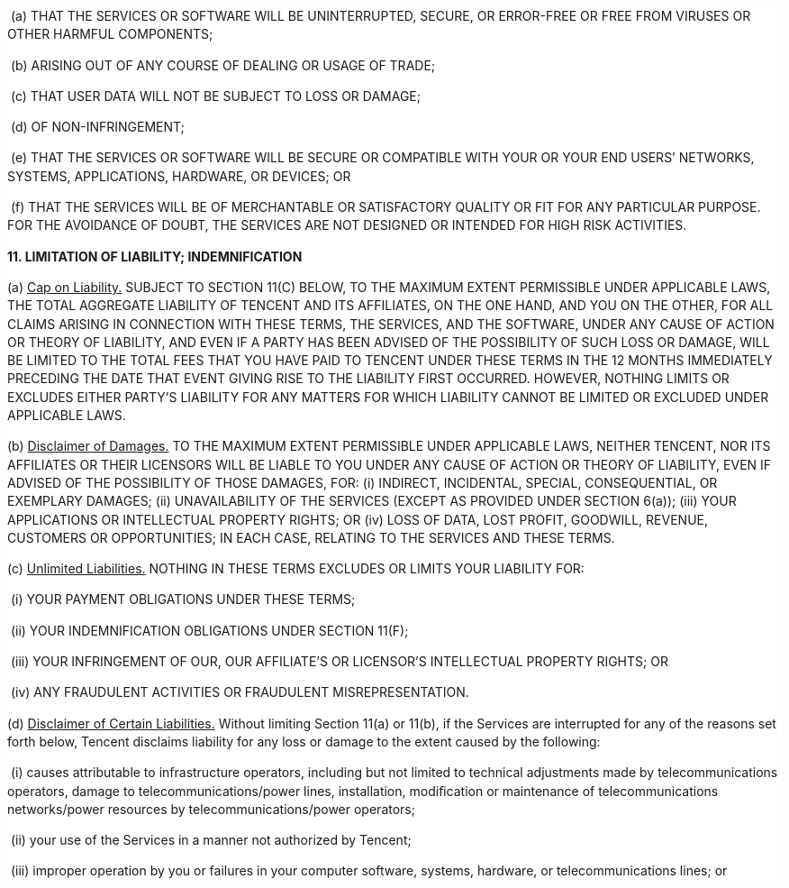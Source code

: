​                      (a) THAT THE SERVICES OR SOFTWARE WILL BE UNINTERRUPTED, SECURE, OR ERROR-FREE OR FREE FROM VIRUSES OR OTHER HARMFUL COMPONENTS;

​                      (b) ARISING OUT OF ANY COURSE OF DEALING OR USAGE OF TRADE; 

​                      (c) THAT USER DATA WILL NOT BE SUBJECT TO LOSS OR DAMAGE;

​                      (d) OF NON-INFRINGEMENT;

​                      (e) THAT THE SERVICES OR SOFTWARE WILL BE SECURE OR COMPATIBLE WITH YOUR OR YOUR END USERS’ NETWORKS, SYSTEMS, APPLICATIONS, HARDWARE, OR DEVICES; OR 

​                      (f) THAT THE SERVICES WILL BE OF MERCHANTABLE OR SATISFACTORY QUALITY OR FIT FOR ANY PARTICULAR PURPOSE. FOR THE AVOIDANCE OF DOUBT, THE SERVICES ARE NOT DESIGNED OR INTENDED FOR HIGH RISK ACTIVITIES.

 **11. LIMITATION OF LIABILITY; INDEMNIFICATION**

 (a) <u>Cap on Liability.</u> SUBJECT TO SECTION 11(C) BELOW, TO THE MAXIMUM EXTENT PERMISSIBLE UNDER APPLICABLE LAWS, THE TOTAL AGGREGATE LIABILITY OF TENCENT AND ITS AFFILIATES, ON THE ONE HAND, AND YOU ON THE OTHER, FOR ALL CLAIMS ARISING IN CONNECTION WITH THESE TERMS, THE SERVICES, AND THE SOFTWARE, UNDER ANY CAUSE OF ACTION OR THEORY OF LIABILITY, AND EVEN IF A PARTY HAS BEEN ADVISED OF THE POSSIBILITY OF SUCH LOSS OR DAMAGE, WILL BE LIMITED TO THE TOTAL FEES THAT  YOU HAVE PAID TO TENCENT UNDER THESE TERMS IN THE 12 MONTHS IMMEDIATELY PRECEDING THE DATE THAT EVENT GIVING RISE TO THE LIABILITY FIRST OCCURRED. HOWEVER, NOTHING LIMITS OR EXCLUDES EITHER PARTY’S LIABILITY FOR ANY MATTERS FOR WHICH LIABILITY CANNOT BE LIMITED OR EXCLUDED UNDER APPLICABLE LAWS. 

 (b) <u>Disclaimer of Damages.</u> TO THE MAXIMUM EXTENT PERMISSIBLE UNDER APPLICABLE LAWS, NEITHER TENCENT, NOR ITS AFFILIATES OR THEIR LICENSORS WILL BE LIABLE TO YOU UNDER ANY CAUSE OF ACTION OR THEORY OF LIABILITY, EVEN IF ADVISED OF THE POSSIBILITY OF THOSE DAMAGES, FOR: (i) INDIRECT, INCIDENTAL, SPECIAL, CONSEQUENTIAL, OR EXEMPLARY DAMAGES; (ii) UNAVAILABILITY OF THE SERVICES (EXCEPT AS PROVIDED UNDER SECTION 6(a)); (iii) YOUR APPLICATIONS OR INTELLECTUAL PROPERTY RIGHTS; OR (iv) LOSS OF DATA, LOST PROFIT, GOODWILL, REVENUE, CUSTOMERS OR OPPORTUNITIES; IN EACH CASE, RELATING TO THE SERVICES AND THESE TERMS.

 (c) <u>Unlimited Liabilities.</u> NOTHING IN THESE TERMS EXCLUDES OR LIMITS YOUR LIABILITY FOR:

​                      (i) YOUR PAYMENT OBLIGATIONS UNDER THESE TERMS;

​                      (ii) YOUR INDEMNIFICATION OBLIGATIONS UNDER SECTION 11(F); 

​                      (iii) YOUR INFRINGEMENT OF OUR, OUR AFFILIATE’S OR LICENSOR’S INTELLECTUAL PROPERTY RIGHTS; OR

​                      (iv) ANY FRAUDULENT ACTIVITIES OR FRAUDULENT MISREPRESENTATION. 

 (d) <u>Disclaimer of Certain Liabilities.</u> Without limiting Section 11(a) or 11(b), if the Services are interrupted for any of the reasons set forth below, Tencent disclaims liability for any loss or damage to the extent caused by the following:

​                      (i) causes attributable to infrastructure operators, including but not limited to technical adjustments made by telecommunications operators, damage to telecommunications/power lines, installation, modiﬁcation or maintenance of telecommunications networks/power resources by telecommunications/power operators; 

​                      (ii) your use of the Services in a manner not authorized by Tencent; 

​                      (iii) improper operation by you or failures in your computer software, systems, hardware, or telecommunications lines; or

